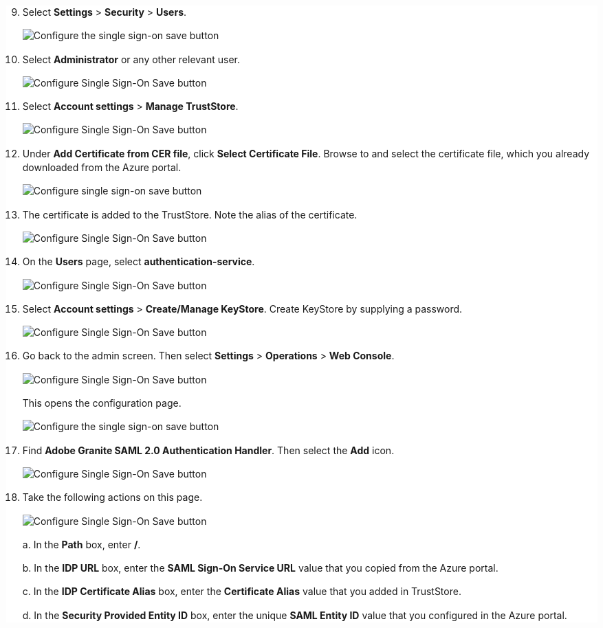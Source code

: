 9. Select **Settings** > **Security** > **Users**.

	![Configure the single sign-on save button](./media/active-directory-saas-adobeexperiencemanager-tutorial/tutorial_adobeexperiencemanager_user.png)

10. Select **Administrator** or any other relevant user.

	![Configure Single Sign-On Save button](./media/active-directory-saas-adobeexperiencemanager-tutorial/tutorial_adobeexperiencemanager_admin6.png)

11. Select **Account settings** > **Manage TrustStore**.

	![Configure Single Sign-On Save button](./media/active-directory-saas-adobeexperiencemanager-tutorial/tutorial_adobeexperiencemanager_managetrust.png)

12. Under **Add Certificate from CER file**, click **Select Certificate File**. Browse to and select the certificate file, which you already downloaded from the Azure portal.

	![Configure single sign-on save button](./media/active-directory-saas-adobeexperiencemanager-tutorial/tutorial_adobeexperiencemanager_user2.png)

13. The certificate is added to the TrustStore. Note the alias of the certificate.

	![Configure Single Sign-On Save button](./media/active-directory-saas-adobeexperiencemanager-tutorial/tutorial_adobeexperiencemanager_admin7.png)

14. On the **Users** page, select **authentication-service**.

	![Configure Single Sign-On Save button](./media/active-directory-saas-adobeexperiencemanager-tutorial/tutorial_adobeexperiencemanager_admin8.png)

15. Select **Account settings** > **Create/Manage KeyStore**. Create KeyStore by supplying a password.

	![Configure Single Sign-On Save button](./media/active-directory-saas-adobeexperiencemanager-tutorial/tutorial_adobeexperiencemanager_admin9.png)

16. Go back to the admin screen. Then select **Settings** > **Operations** > **Web Console**.

	![Configure Single Sign-On Save button](./media/active-directory-saas-adobeexperiencemanager-tutorial/tutorial_adobeexperiencemanager_admin1.png)

	This opens the configuration page.

	![Configure the single sign-on save button](./media/active-directory-saas-adobeexperiencemanager-tutorial/tutorial_adobeexperiencemanager_admin2.png)

17. Find **Adobe Granite SAML 2.0 Authentication Handler**. Then select the **Add** icon.

	![Configure Single Sign-On Save button](./media/active-directory-saas-adobeexperiencemanager-tutorial/tutorial_adobeexperiencemanager_admin3.png)

19. Take the following actions on this page.

	![Configure Single Sign-On Save button](./media/active-directory-saas-adobeexperiencemanager-tutorial/tutorial_adobeexperiencemanager_admin4.png)

	a. In the **Path** box, enter **/**.

	b. In the **IDP URL** box, enter the **SAML Sign-On Service URL** value that you copied from the Azure portal.

	c. In the **IDP Certificate Alias** box, enter the **Certificate Alias** value that you added in TrustStore.

	d. In the **Security Provided Entity ID** box, enter the unique **SAML Entity ID** value that you configured in the Azure portal.
